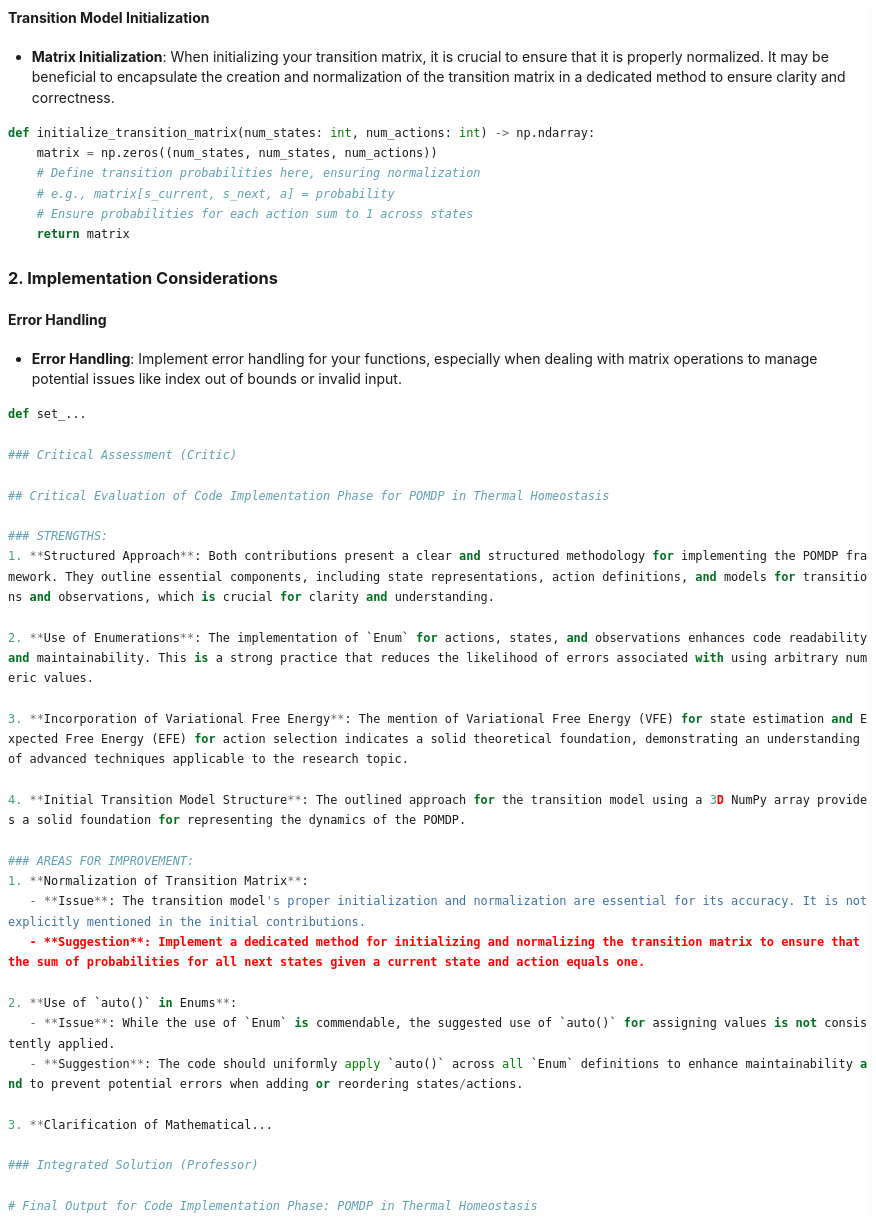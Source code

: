 #### Transition Model Initialization
- **Matrix Initialization**: When initializing your transition matrix, it is crucial to ensure that it is properly normalized. It may be beneficial to encapsulate the creation and normalization of the transition matrix in a dedicated method to ensure clarity and correctness.

```python
def initialize_transition_matrix(num_states: int, num_actions: int) -> np.ndarray:
    matrix = np.zeros((num_states, num_states, num_actions))
    # Define transition probabilities here, ensuring normalization
    # e.g., matrix[s_current, s_next, a] = probability
    # Ensure probabilities for each action sum to 1 across states
    return matrix
```

### 2. Implementation Considerations

#### Error Handling
- **Error Handling**: Implement error handling for your functions, especially when dealing with matrix operations to manage potential issues like index out of bounds or invalid input.

```python
def set_...

### Critical Assessment (Critic)

## Critical Evaluation of Code Implementation Phase for POMDP in Thermal Homeostasis

### STRENGTHS:
1. **Structured Approach**: Both contributions present a clear and structured methodology for implementing the POMDP framework. They outline essential components, including state representations, action definitions, and models for transitions and observations, which is crucial for clarity and understanding.

2. **Use of Enumerations**: The implementation of `Enum` for actions, states, and observations enhances code readability and maintainability. This is a strong practice that reduces the likelihood of errors associated with using arbitrary numeric values.

3. **Incorporation of Variational Free Energy**: The mention of Variational Free Energy (VFE) for state estimation and Expected Free Energy (EFE) for action selection indicates a solid theoretical foundation, demonstrating an understanding of advanced techniques applicable to the research topic.

4. **Initial Transition Model Structure**: The outlined approach for the transition model using a 3D NumPy array provides a solid foundation for representing the dynamics of the POMDP.

### AREAS FOR IMPROVEMENT:
1. **Normalization of Transition Matrix**:
   - **Issue**: The transition model's proper initialization and normalization are essential for its accuracy. It is not explicitly mentioned in the initial contributions.
   - **Suggestion**: Implement a dedicated method for initializing and normalizing the transition matrix to ensure that the sum of probabilities for all next states given a current state and action equals one.

2. **Use of `auto()` in Enums**:
   - **Issue**: While the use of `Enum` is commendable, the suggested use of `auto()` for assigning values is not consistently applied.
   - **Suggestion**: The code should uniformly apply `auto()` across all `Enum` definitions to enhance maintainability and to prevent potential errors when adding or reordering states/actions.

3. **Clarification of Mathematical...

### Integrated Solution (Professor)

# Final Output for Code Implementation Phase: POMDP in Thermal Homeostasis

```